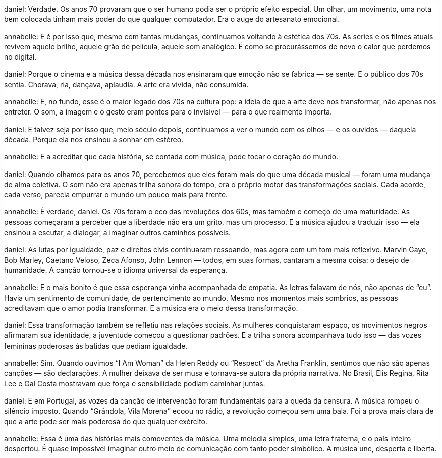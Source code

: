 daniel: Verdade. Os anos 70 provaram que o ser humano podia ser o próprio efeito especial. Um olhar, um movimento, uma nota bem colocada tinham mais poder do que qualquer computador. Era o auge do artesanato emocional.

annabelle: E é por isso que, mesmo com tantas mudanças, continuamos voltando à estética dos 70s. As séries e os filmes atuais revivem aquele brilho, aquele grão de película, aquele som analógico. É como se procurássemos de novo o calor que perdemos no digital.

daniel: Porque o cinema e a música dessa década nos ensinaram que emoção não se fabrica — se sente. E o público dos 70s sentia. Chorava, ria, dançava, aplaudia. A arte era vivida, não consumida.

annabelle: E, no fundo, esse é o maior legado dos 70s na cultura pop: a ideia de que a arte deve nos transformar, não apenas nos entreter. O som, a imagem e o gesto eram pontes para o invisível — para o que realmente importa.

daniel: E talvez seja por isso que, meio século depois, continuamos a ver o mundo com os olhos — e os ouvidos — daquela década. Porque ela nos ensinou a sonhar em estéreo.

annabelle: E a acreditar que cada história, se contada com música, pode tocar o coração do mundo.

daniel: Quando olhamos para os anos 70, percebemos que eles foram mais do que uma década musical — foram uma mudança de alma coletiva. O som não era apenas trilha sonora do tempo, era o próprio motor das transformações sociais. Cada acorde, cada verso, parecia empurrar o mundo um pouco mais para frente.

annabelle: É verdade, daniel. Os 70s foram o eco das revoluções dos 60s, mas também o começo de uma maturidade. As pessoas começaram a perceber que a liberdade não era um grito, mas um processo. E a música ajudou a traduzir isso — ela ensinou a escutar, a dialogar, a imaginar outros caminhos possíveis.

daniel: As lutas por igualdade, paz e direitos civis continuaram ressoando, mas agora com um tom mais reflexivo. Marvin Gaye, Bob Marley, Caetano Veloso, Zeca Afonso, John Lennon — todos, em suas formas, cantaram a mesma coisa: o desejo de humanidade. A canção tornou-se o idioma universal da esperança.

annabelle: E o mais bonito é que essa esperança vinha acompanhada de empatia. As letras falavam de nós, não apenas de “eu”. Havia um sentimento de comunidade, de pertencimento ao mundo. Mesmo nos momentos mais sombrios, as pessoas acreditavam que o amor podia transformar. E a música era o meio dessa transformação.

daniel: Essa transformação também se refletiu nas relações sociais. As mulheres conquistaram espaço, os movimentos negros afirmaram sua identidade, a juventude começou a questionar padrões. E a trilha sonora acompanhava tudo isso — das vozes femininas poderosas às batidas que pediam igualdade.

annabelle: Sim. Quando ouvimos “I Am Woman” da Helen Reddy ou “Respect” da Aretha Franklin, sentimos que não são apenas canções — são declarações. A mulher deixava de ser musa e tornava-se autora da própria narrativa. No Brasil, Elis Regina, Rita Lee e Gal Costa mostravam que força e sensibilidade podiam caminhar juntas.

daniel: E em Portugal, as vozes da canção de intervenção foram fundamentais para a queda da censura. A música rompeu o silêncio imposto. Quando “Grândola, Vila Morena” ecoou no rádio, a revolução começou sem uma bala. Foi a prova mais clara de que a arte pode ser mais poderosa do que qualquer exército.

annabelle: Essa é uma das histórias mais comoventes da música. Uma melodia simples, uma letra fraterna, e o país inteiro despertou. É quase impossível imaginar outro meio de comunicação com tanto poder simbólico. A música une, desperta e liberta.
